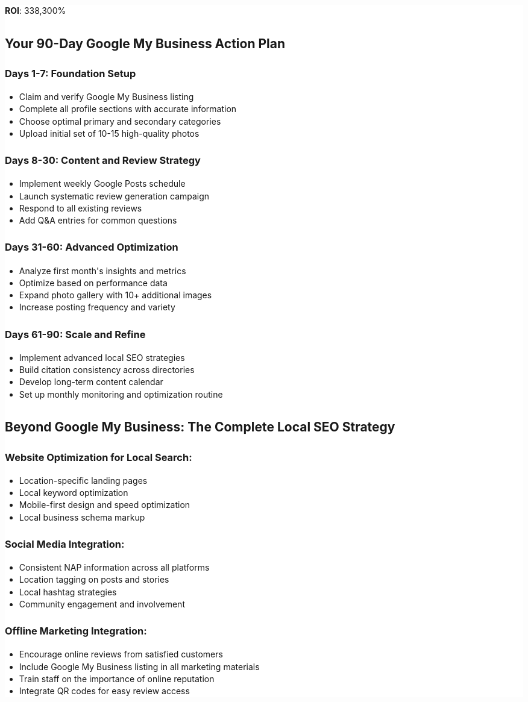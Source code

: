 **ROI**: 338,300%

## Your 90-Day Google My Business Action Plan

### Days 1-7: Foundation Setup
- Claim and verify Google My Business listing
- Complete all profile sections with accurate information
- Choose optimal primary and secondary categories
- Upload initial set of 10-15 high-quality photos

### Days 8-30: Content and Review Strategy
- Implement weekly Google Posts schedule
- Launch systematic review generation campaign
- Respond to all existing reviews
- Add Q&A entries for common questions

### Days 31-60: Advanced Optimization
- Analyze first month's insights and metrics
- Optimize based on performance data
- Expand photo gallery with 10+ additional images
- Increase posting frequency and variety

### Days 61-90: Scale and Refine
- Implement advanced local SEO strategies
- Build citation consistency across directories
- Develop long-term content calendar
- Set up monthly monitoring and optimization routine

## Beyond Google My Business: The Complete Local SEO Strategy

### Website Optimization for Local Search:
- Location-specific landing pages
- Local keyword optimization
- Mobile-first design and speed optimization
- Local business schema markup

### Social Media Integration:
- Consistent NAP information across all platforms
- Location tagging on posts and stories
- Local hashtag strategies
- Community engagement and involvement

### Offline Marketing Integration:
- Encourage online reviews from satisfied customers
- Include Google My Business listing in all marketing materials
- Train staff on the importance of online reputation
- Integrate QR codes for easy review access
